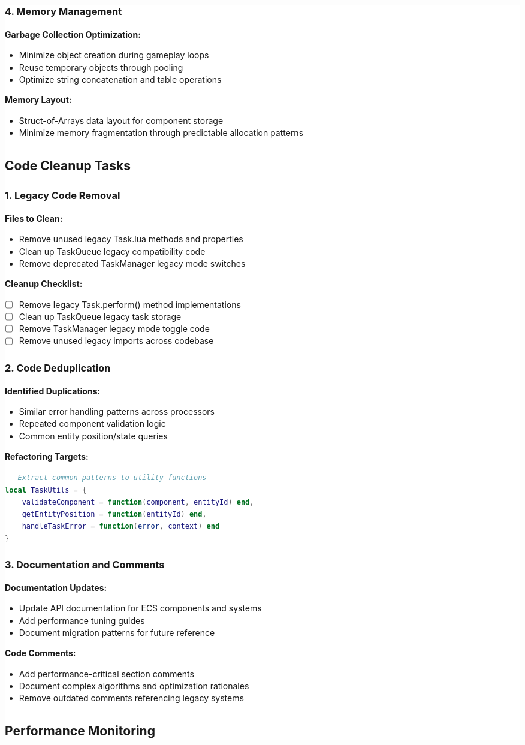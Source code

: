 ### 4. Memory Management
**Garbage Collection Optimization:**
- Minimize object creation during gameplay loops
- Reuse temporary objects through pooling
- Optimize string concatenation and table operations

**Memory Layout:**
- Struct-of-Arrays data layout for component storage
- Minimize memory fragmentation through predictable allocation patterns

## Code Cleanup Tasks

### 1. Legacy Code Removal
**Files to Clean:**
- Remove unused legacy Task.lua methods and properties
- Clean up TaskQueue legacy compatibility code
- Remove deprecated TaskManager legacy mode switches

**Cleanup Checklist:**
- [ ] Remove legacy Task.perform() method implementations
- [ ] Clean up TaskQueue legacy task storage
- [ ] Remove TaskManager legacy mode toggle code
- [ ] Remove unused legacy imports across codebase

### 2. Code Deduplication
**Identified Duplications:**
- Similar error handling patterns across processors
- Repeated component validation logic
- Common entity position/state queries

**Refactoring Targets:**
```lua
-- Extract common patterns to utility functions
local TaskUtils = {
    validateComponent = function(component, entityId) end,
    getEntityPosition = function(entityId) end,
    handleTaskError = function(error, context) end
}
```

### 3. Documentation and Comments
**Documentation Updates:**
- Update API documentation for ECS components and systems
- Add performance tuning guides
- Document migration patterns for future reference

**Code Comments:**
- Add performance-critical section comments
- Document complex algorithms and optimization rationales
- Remove outdated comments referencing legacy systems

## Performance Monitoring
